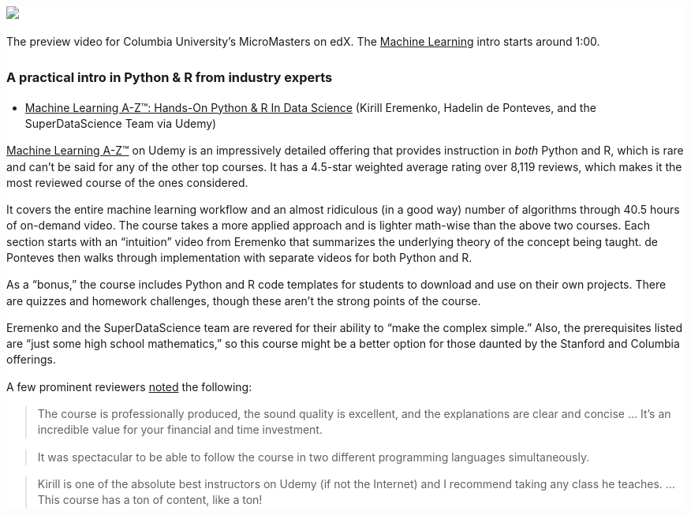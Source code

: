 

![](https://cdn-images-1.medium.com/max/1600/1*q4Qa-kxC6MXFwct_9635ug.png)







<iframe data-width="854" data-height="480" width="700" height="393" src="https://medium.freecodecamp.org/media/c82ab9f33c13562d81655f3145a66713?postId=3c4a7b8026c0" data-media-id="c82ab9f33c13562d81655f3145a66713" data-thumbnail="https://i.embed.ly/1/image?url=https%3A%2F%2Fi.ytimg.com%2Fvi%2FmANw77caYSI%2Fhqdefault.jpg&amp;key=4fce0568f2ce49e8b54624ef71a8a5bd" allowfullscreen="" frameborder="0"></iframe>



The preview video for Columbia University’s MicroMasters on edX. The [Machine Learning](https://www.class-central.com/mooc/7231/edx-machine-learning) intro starts around 1:00.



### A practical intro in Python & R from industry experts

*   [Machine Learning A-Z™: Hands-On Python & R In Data Science](https://click.linksynergy.com/fs-bin/click?id=SAyYsTvLiGQ&subid=&offerid=323058.1&type=10&u1=medium-career-guide-machine-learning&tmpid=14538&RD_PARM1=https%3A%2F%2Fwww.udemy.com%2Fmachinelearning%2F) (Kirill Eremenko, Hadelin de Ponteves, and the SuperDataScience Team via Udemy)

[Machine Learning A-Z™](https://click.linksynergy.com/fs-bin/click?id=SAyYsTvLiGQ&subid=&offerid=323058.1&type=10&u1=medium-career-guide-machine-learning&tmpid=14538&RD_PARM1=https%3A%2F%2Fwww.udemy.com%2Fmachinelearning%2F) on Udemy is an impressively detailed offering that provides instruction in _both_ Python and R, which is rare and can’t be said for any of the other top courses. It has a 4.5-star weighted average rating over 8,119 reviews, which makes it the most reviewed course of the ones considered.

It covers the entire machine learning workflow and an almost ridiculous (in a good way) number of algorithms through 40.5 hours of on-demand video. The course takes a more applied approach and is lighter math-wise than the above two courses. Each section starts with an “intuition” video from Eremenko that summarizes the underlying theory of the concept being taught. de Ponteves then walks through implementation with separate videos for both Python and R.

As a “bonus,” the course includes Python and R code templates for students to download and use on their own projects. There are quizzes and homework challenges, though these aren’t the strong points of the course.

Eremenko and the SuperDataScience team are revered for their ability to “make the complex simple.” Also, the prerequisites listed are “just some high school mathematics,” so this course might be a better option for those daunted by the Stanford and Columbia offerings.

A few prominent reviewers [noted](https://www.udemy.com/machinelearning/#reviews) the following:

> The course is professionally produced, the sound quality is excellent, and the explanations are clear and concise … It’s an incredible value for your financial and time investment.

> It was spectacular to be able to follow the course in two different programming languages simultaneously.

> Kirill is one of the absolute best instructors on Udemy (if not the Internet) and I recommend taking any class he teaches. … This course has a ton of content, like a ton!

